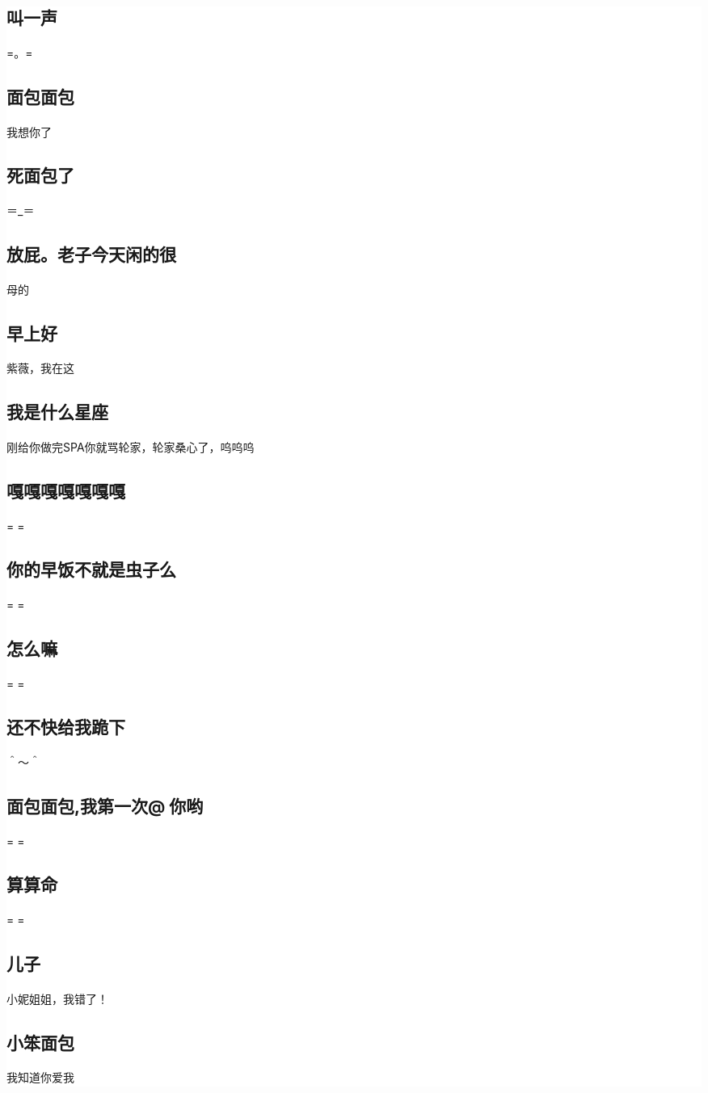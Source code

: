 ## 叫一声
=。=

## 面包面包
我想你了

## 死面包了
＝_＝

## 放屁。老子今天闲的很
母的

## 早上好
紫薇，我在这

## 我是什么星座
刚给你做完SPA你就骂轮家，轮家桑心了，呜呜呜

## 嘎嘎嘎嘎嘎嘎嘎
= =

## 你的早饭不就是虫子么
= =

## 怎么嘛
= =

## 还不快给我跪下
＾～＾

## 面包面包,我第一次@ 你哟
= =

## 算算命
= =

## 儿子
小妮姐姐，我错了！

## 小笨面包
我知道你爱我
